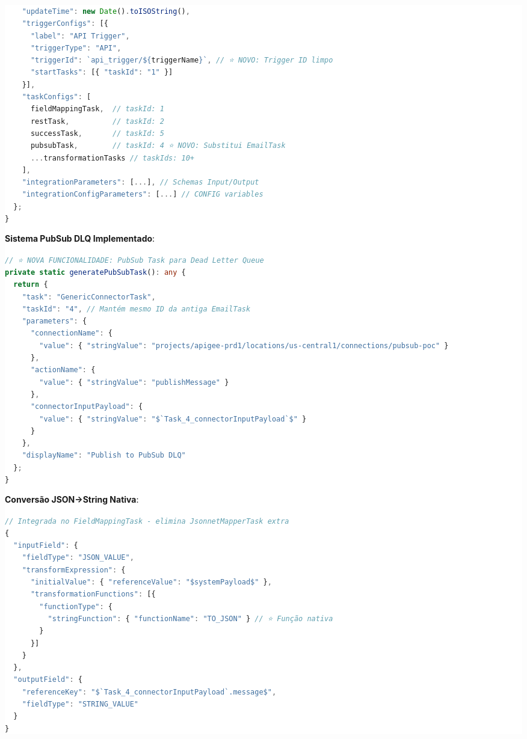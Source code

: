 ```typescript
    "updateTime": new Date().toISOString(),
    "triggerConfigs": [{
      "label": "API Trigger",
      "triggerType": "API",
      "triggerId": `api_trigger/${triggerName}`, // ⭐ NOVO: Trigger ID limpo
      "startTasks": [{ "taskId": "1" }]
    }],
    "taskConfigs": [
      fieldMappingTask,  // taskId: 1
      restTask,          // taskId: 2  
      successTask,       // taskId: 5
      pubsubTask,        // taskId: 4 ⭐ NOVO: Substitui EmailTask
      ...transformationTasks // taskIds: 10+
    ],
    "integrationParameters": [...], // Schemas Input/Output
    "integrationConfigParameters": [...] // CONFIG variables
  };
}
```

**Sistema PubSub DLQ Implementado**:
```typescript
// ⭐ NOVA FUNCIONALIDADE: PubSub Task para Dead Letter Queue
private static generatePubSubTask(): any {
  return {
    "task": "GenericConnectorTask",
    "taskId": "4", // Mantém mesmo ID da antiga EmailTask
    "parameters": {
      "connectionName": {
        "value": { "stringValue": "projects/apigee-prd1/locations/us-central1/connections/pubsub-poc" }
      },
      "actionName": {
        "value": { "stringValue": "publishMessage" }
      },
      "connectorInputPayload": {
        "value": { "stringValue": "$`Task_4_connectorInputPayload`$" }
      }
    },
    "displayName": "Publish to PubSub DLQ"
  };
}
```

**Conversão JSON→String Nativa**:
```typescript
// Integrada no FieldMappingTask - elimina JsonnetMapperTask extra
{
  "inputField": {
    "fieldType": "JSON_VALUE",
    "transformExpression": {
      "initialValue": { "referenceValue": "$systemPayload$" },
      "transformationFunctions": [{
        "functionType": {
          "stringFunction": { "functionName": "TO_JSON" } // ⭐ Função nativa
        }
      }]
    }
  },
  "outputField": {
    "referenceKey": "$`Task_4_connectorInputPayload`.message$",
    "fieldType": "STRING_VALUE"
  }
}
```